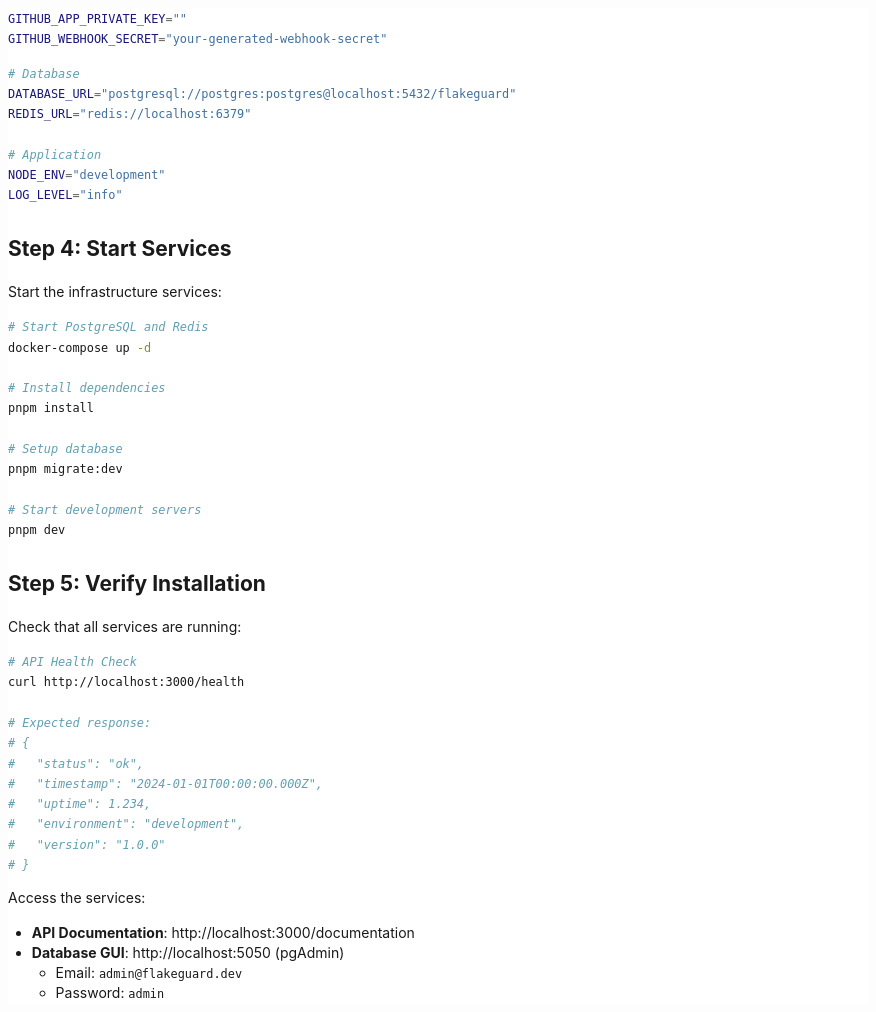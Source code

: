```bash title="apps/api/.env"
GITHUB_APP_PRIVATE_KEY=""
GITHUB_WEBHOOK_SECRET="your-generated-webhook-secret"
```

```bash title="apps/worker/.env"
# Database
DATABASE_URL="postgresql://postgres:postgres@localhost:5432/flakeguard"
REDIS_URL="redis://localhost:6379"

# Application
NODE_ENV="development"
LOG_LEVEL="info"
```

## Step 4: Start Services

Start the infrastructure services:

```bash
# Start PostgreSQL and Redis
docker-compose up -d

# Install dependencies
pnpm install

# Setup database
pnpm migrate:dev

# Start development servers
pnpm dev
```

## Step 5: Verify Installation

Check that all services are running:

```bash
# API Health Check
curl http://localhost:3000/health

# Expected response:
# {
#   "status": "ok",
#   "timestamp": "2024-01-01T00:00:00.000Z",
#   "uptime": 1.234,
#   "environment": "development",
#   "version": "1.0.0"
# }
```

Access the services:

- **API Documentation**: http://localhost:3000/documentation
- **Database GUI**: http://localhost:5050 (pgAdmin)
  - Email: `admin@flakeguard.dev`
  - Password: `admin`
